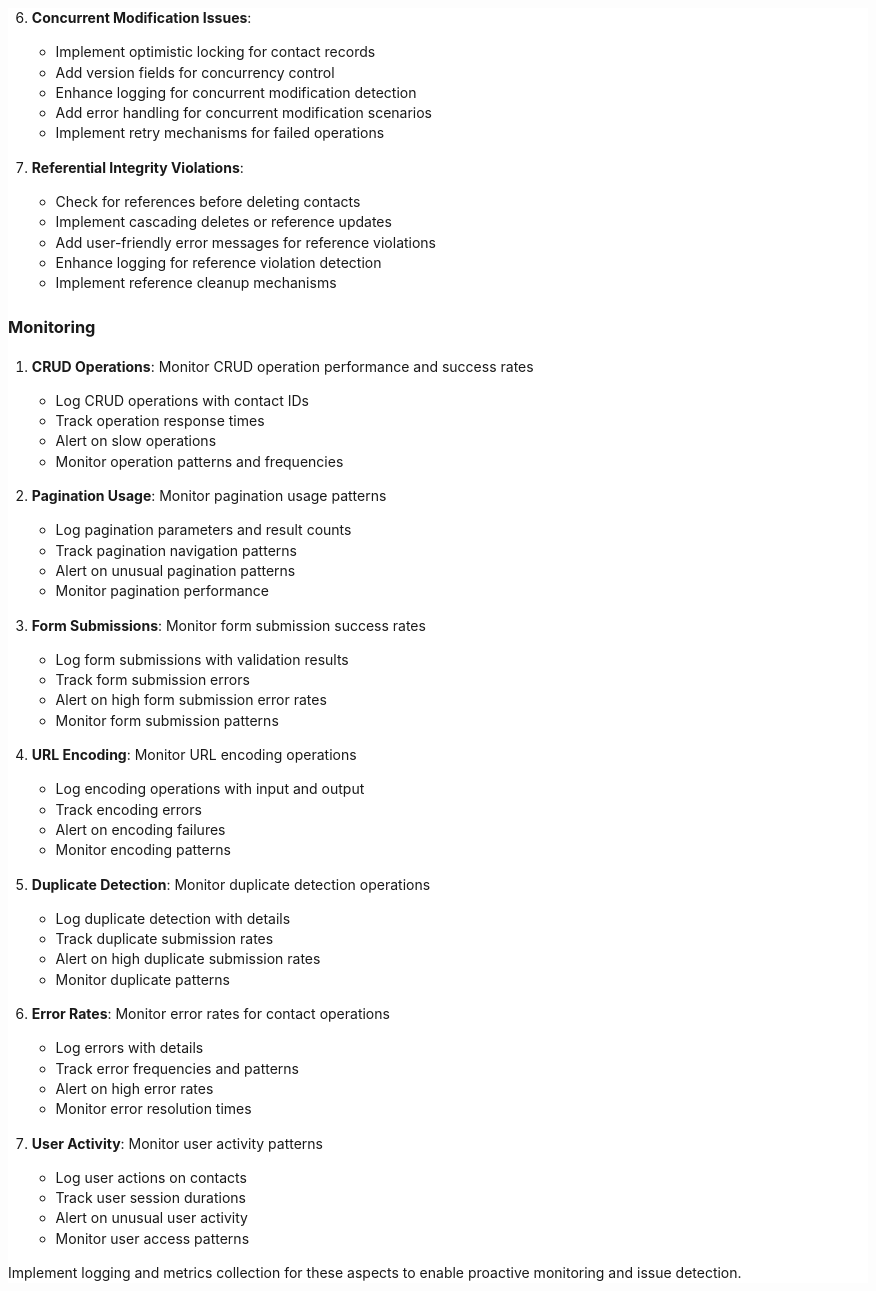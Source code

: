 6. **Concurrent Modification Issues**:
   - Implement optimistic locking for contact records
   - Add version fields for concurrency control
   - Enhance logging for concurrent modification detection
   - Add error handling for concurrent modification scenarios
   - Implement retry mechanisms for failed operations

7. **Referential Integrity Violations**:
   - Check for references before deleting contacts
   - Implement cascading deletes or reference updates
   - Add user-friendly error messages for reference violations
   - Enhance logging for reference violation detection
   - Implement reference cleanup mechanisms

### Monitoring
1. **CRUD Operations**: Monitor CRUD operation performance and success rates
   - Log CRUD operations with contact IDs
   - Track operation response times
   - Alert on slow operations
   - Monitor operation patterns and frequencies

2. **Pagination Usage**: Monitor pagination usage patterns
   - Log pagination parameters and result counts
   - Track pagination navigation patterns
   - Alert on unusual pagination patterns
   - Monitor pagination performance

3. **Form Submissions**: Monitor form submission success rates
   - Log form submissions with validation results
   - Track form submission errors
   - Alert on high form submission error rates
   - Monitor form submission patterns

4. **URL Encoding**: Monitor URL encoding operations
   - Log encoding operations with input and output
   - Track encoding errors
   - Alert on encoding failures
   - Monitor encoding patterns

5. **Duplicate Detection**: Monitor duplicate detection operations
   - Log duplicate detection with details
   - Track duplicate submission rates
   - Alert on high duplicate submission rates
   - Monitor duplicate patterns

6. **Error Rates**: Monitor error rates for contact operations
   - Log errors with details
   - Track error frequencies and patterns
   - Alert on high error rates
   - Monitor error resolution times

7. **User Activity**: Monitor user activity patterns
   - Log user actions on contacts
   - Track user session durations
   - Alert on unusual user activity
   - Monitor user access patterns

Implement logging and metrics collection for these aspects to enable proactive monitoring and issue detection.